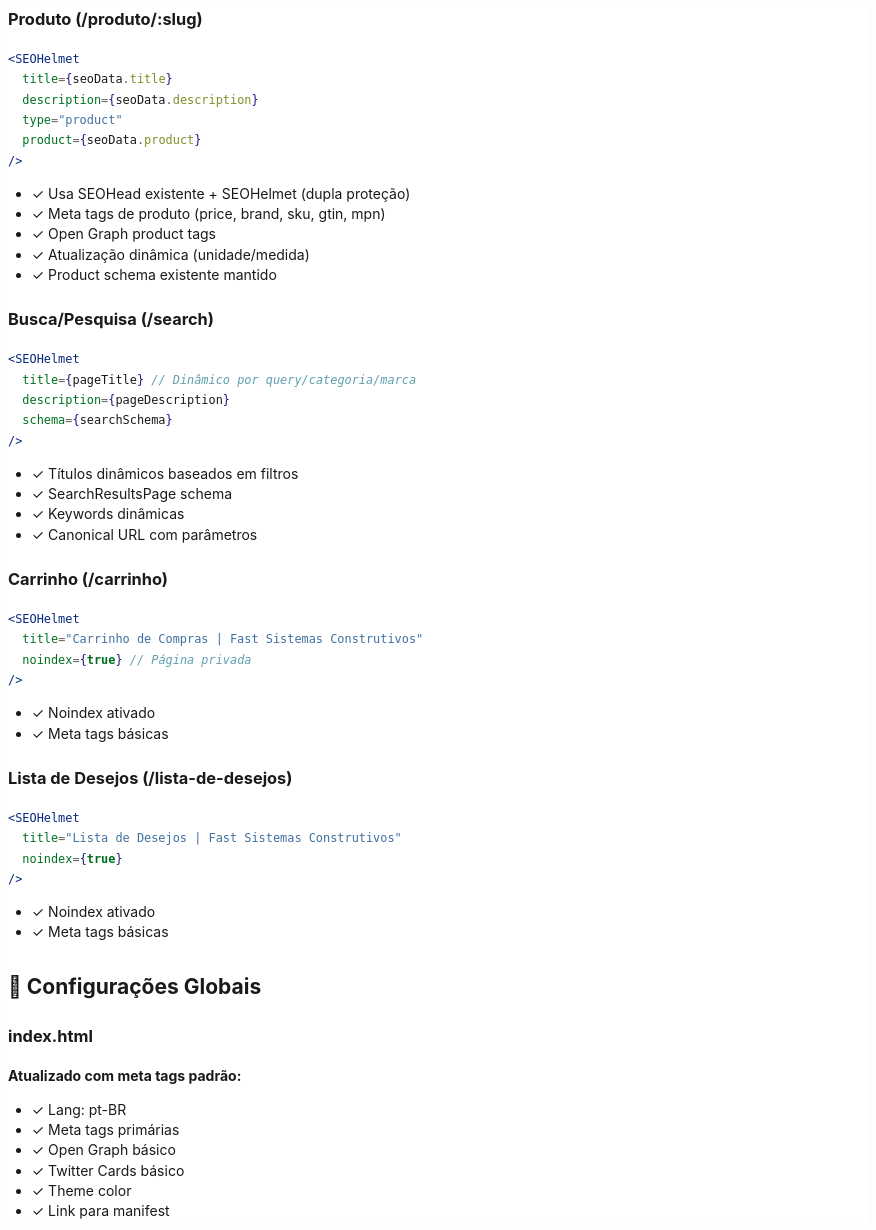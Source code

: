 ### Produto (/produto/:slug)
```jsx
<SEOHelmet 
  title={seoData.title}
  description={seoData.description}
  type="product"
  product={seoData.product}
/>
```
- ✓ Usa SEOHead existente + SEOHelmet (dupla proteção)
- ✓ Meta tags de produto (price, brand, sku, gtin, mpn)
- ✓ Open Graph product tags
- ✓ Atualização dinâmica (unidade/medida)
- ✓ Product schema existente mantido

### Busca/Pesquisa (/search)
```jsx
<SEOHelmet
  title={pageTitle} // Dinâmico por query/categoria/marca
  description={pageDescription}
  schema={searchSchema}
/>
```
- ✓ Títulos dinâmicos baseados em filtros
- ✓ SearchResultsPage schema
- ✓ Keywords dinâmicas
- ✓ Canonical URL com parâmetros

### Carrinho (/carrinho)
```jsx
<SEOHelmet
  title="Carrinho de Compras | Fast Sistemas Construtivos"
  noindex={true} // Página privada
/>
```
- ✓ Noindex ativado
- ✓ Meta tags básicas

### Lista de Desejos (/lista-de-desejos)
```jsx
<SEOHelmet
  title="Lista de Desejos | Fast Sistemas Construtivos"
  noindex={true}
/>
```
- ✓ Noindex ativado
- ✓ Meta tags básicas

## 🔧 Configurações Globais

### index.html
**Atualizado com meta tags padrão:**
- ✓ Lang: pt-BR
- ✓ Meta tags primárias
- ✓ Open Graph básico
- ✓ Twitter Cards básico
- ✓ Theme color
- ✓ Link para manifest
